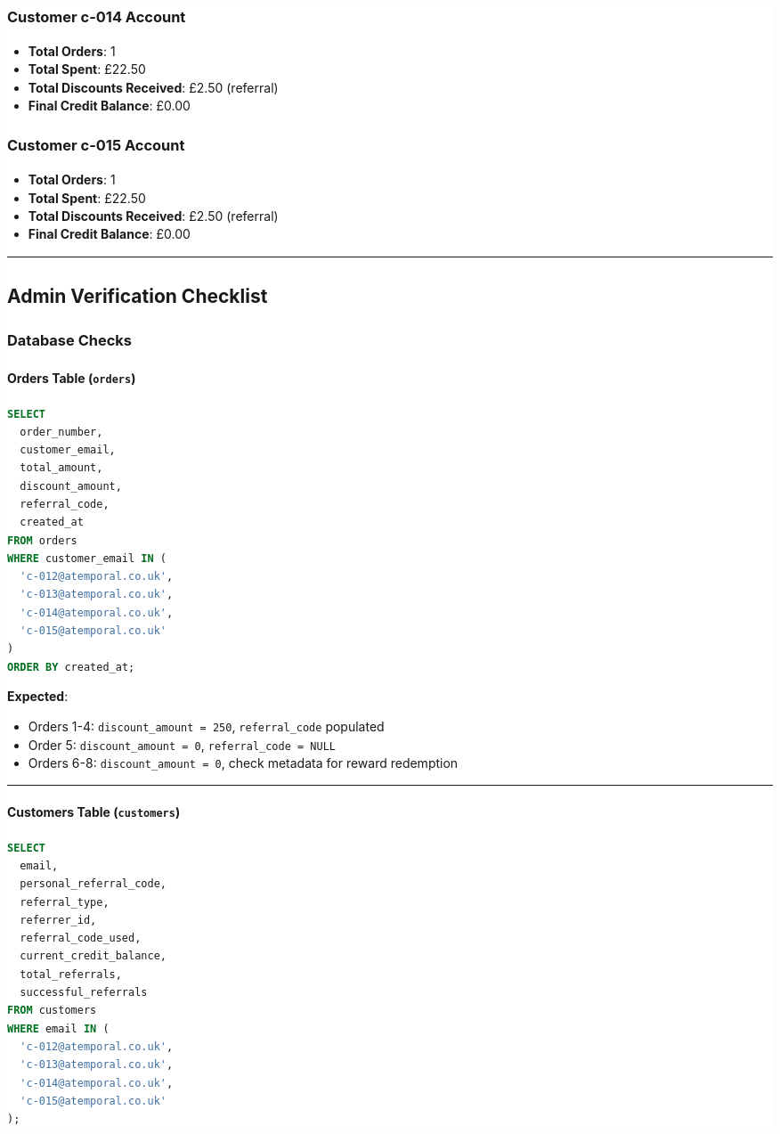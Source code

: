 ### Customer c-014 Account
- **Total Orders**: 1
- **Total Spent**: £22.50
- **Total Discounts Received**: £2.50 (referral)
- **Final Credit Balance**: £0.00

### Customer c-015 Account
- **Total Orders**: 1
- **Total Spent**: £22.50
- **Total Discounts Received**: £2.50 (referral)
- **Final Credit Balance**: £0.00

---

## Admin Verification Checklist

### Database Checks

#### Orders Table (`orders`)
```sql
SELECT
  order_number,
  customer_email,
  total_amount,
  discount_amount,
  referral_code,
  created_at
FROM orders
WHERE customer_email IN (
  'c-012@atemporal.co.uk',
  'c-013@atemporal.co.uk',
  'c-014@atemporal.co.uk',
  'c-015@atemporal.co.uk'
)
ORDER BY created_at;
```

**Expected**:
- Orders 1-4: `discount_amount = 250`, `referral_code` populated
- Order 5: `discount_amount = 0`, `referral_code = NULL`
- Orders 6-8: `discount_amount = 0`, check metadata for reward redemption

---

#### Customers Table (`customers`)
```sql
SELECT
  email,
  personal_referral_code,
  referral_type,
  referrer_id,
  referral_code_used,
  current_credit_balance,
  total_referrals,
  successful_referrals
FROM customers
WHERE email IN (
  'c-012@atemporal.co.uk',
  'c-013@atemporal.co.uk',
  'c-014@atemporal.co.uk',
  'c-015@atemporal.co.uk'
);
```
